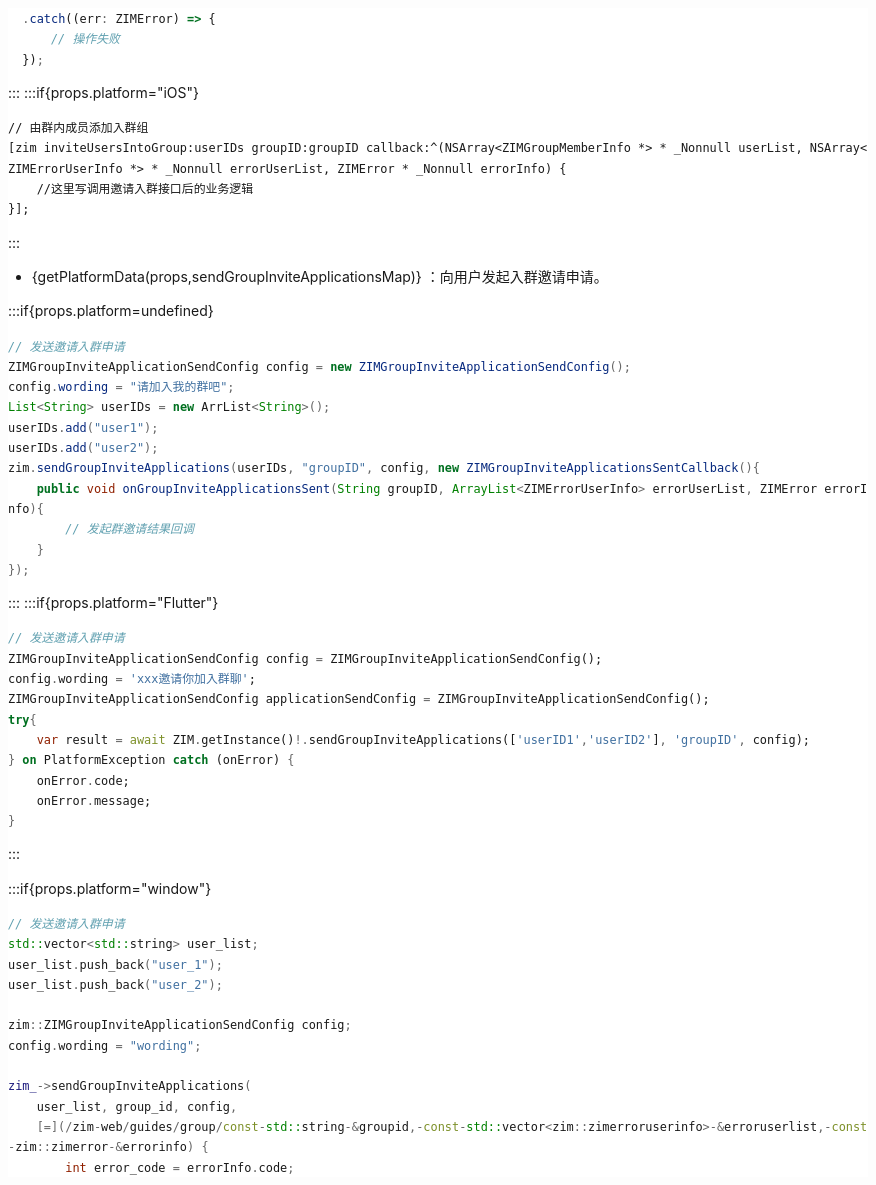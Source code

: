 ```typescript
  .catch((err: ZIMError) => {
      // 操作失败
  });
```
:::
:::if{props.platform="iOS"}
```objc
// 由群内成员添加入群组
[zim inviteUsersIntoGroup:userIDs groupID:groupID callback:^(NSArray<ZIMGroupMemberInfo *> * _Nonnull userList, NSArray<ZIMErrorUserInfo *> * _Nonnull errorUserList, ZIMError * _Nonnull errorInfo) {
    //这里写调用邀请入群接口后的业务逻辑
}];
```
:::

- {getPlatformData(props,sendGroupInviteApplicationsMap)} ：向用户发起入群邀请申请。


:::if{props.platform=undefined}
```java
// 发送邀请入群申请
ZIMGroupInviteApplicationSendConfig config = new ZIMGroupInviteApplicationSendConfig();
config.wording = "请加入我的群吧";
List<String> userIDs = new ArrList<String>();
userIDs.add("user1");
userIDs.add("user2");
zim.sendGroupInviteApplications(userIDs, "groupID", config, new ZIMGroupInviteApplicationsSentCallback(){
    public void onGroupInviteApplicationsSent(String groupID, ArrayList<ZIMErrorUserInfo> errorUserList, ZIMError errorInfo){
        // 发起群邀请结果回调
    }
});
```
:::
:::if{props.platform="Flutter"}
```dart
// 发送邀请入群申请
ZIMGroupInviteApplicationSendConfig config = ZIMGroupInviteApplicationSendConfig();
config.wording = 'xxx邀请你加入群聊';
ZIMGroupInviteApplicationSendConfig applicationSendConfig = ZIMGroupInviteApplicationSendConfig();
try{
    var result = await ZIM.getInstance()!.sendGroupInviteApplications(['userID1','userID2'], 'groupID', config);
} on PlatformException catch (onError) {
    onError.code;
    onError.message;
} 
```
:::

:::if{props.platform="window"}
```cpp
// 发送邀请入群申请
std::vector<std::string> user_list;
user_list.push_back("user_1");
user_list.push_back("user_2");

zim::ZIMGroupInviteApplicationSendConfig config;
config.wording = "wording";

zim_->sendGroupInviteApplications(
    user_list, group_id, config,
    [=](/zim-web/guides/group/const-std::string-&groupid,-const-std::vector<zim::zimerroruserinfo>-&erroruserlist,-const-zim::zimerror-&errorinfo) {
        int error_code = errorInfo.code;
```